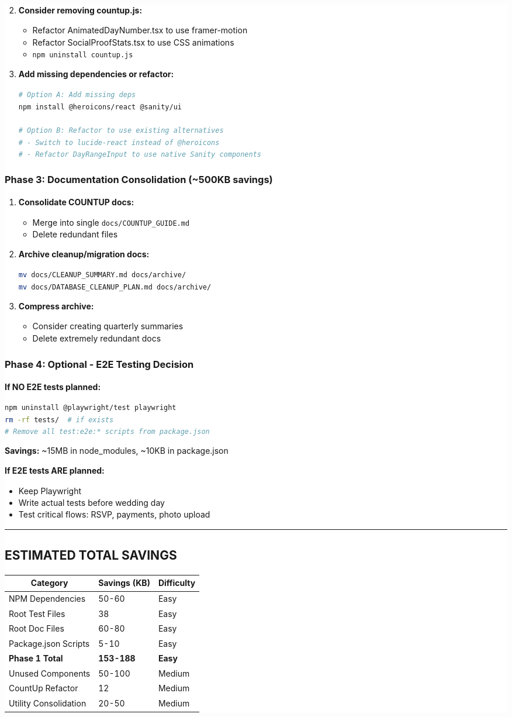 2. **Consider removing countup.js:**
   - Refactor AnimatedDayNumber.tsx to use framer-motion
   - Refactor SocialProofStats.tsx to use CSS animations
   - `npm uninstall countup.js`

3. **Add missing dependencies or refactor:**
   ```bash
   # Option A: Add missing deps
   npm install @heroicons/react @sanity/ui

   # Option B: Refactor to use existing alternatives
   # - Switch to lucide-react instead of @heroicons
   # - Refactor DayRangeInput to use native Sanity components
   ```

### Phase 3: Documentation Consolidation (~500KB savings)

1. **Consolidate COUNTUP docs:**
   - Merge into single `docs/COUNTUP_GUIDE.md`
   - Delete redundant files

2. **Archive cleanup/migration docs:**
   ```bash
   mv docs/CLEANUP_SUMMARY.md docs/archive/
   mv docs/DATABASE_CLEANUP_PLAN.md docs/archive/
   ```

3. **Compress archive:**
   - Consider creating quarterly summaries
   - Delete extremely redundant docs

### Phase 4: Optional - E2E Testing Decision

**If NO E2E tests planned:**
```bash
npm uninstall @playwright/test playwright
rm -rf tests/  # if exists
# Remove all test:e2e:* scripts from package.json
```

**Savings:** ~15MB in node_modules, ~10KB in package.json

**If E2E tests ARE planned:**
- Keep Playwright
- Write actual tests before wedding day
- Test critical flows: RSVP, payments, photo upload

---

## ESTIMATED TOTAL SAVINGS

| Category | Savings (KB) | Difficulty |
|----------|-------------|------------|
| NPM Dependencies | 50-60 | Easy |
| Root Test Files | 38 | Easy |
| Root Doc Files | 60-80 | Easy |
| Package.json Scripts | 5-10 | Easy |
| **Phase 1 Total** | **153-188** | **Easy** |
| Unused Components | 50-100 | Medium |
| CountUp Refactor | 12 | Medium |
| Utility Consolidation | 20-50 | Medium |